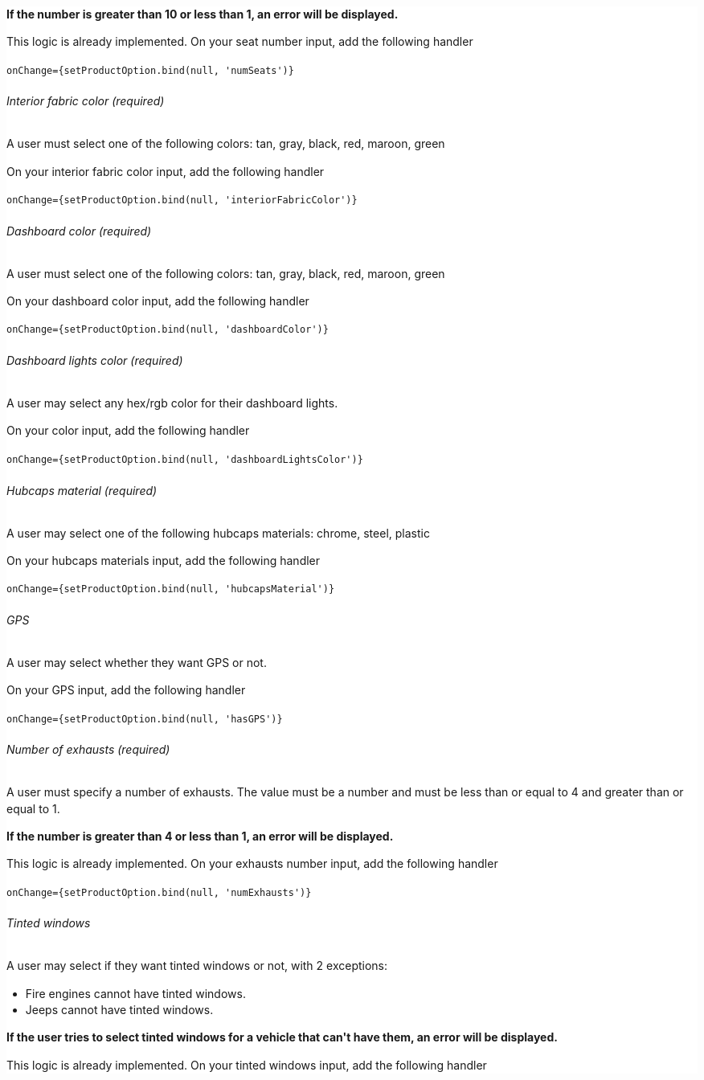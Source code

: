 **If the number is greater than 10 or less than 1, an error will be displayed.**

This logic is already implemented. On your seat number input, add the following handler

`onChange={setProductOption.bind(null, 'numSeats')}`

###### Interior fabric color (required)
A user must select one of the following colors: tan, gray, black, red, maroon, green

On your interior fabric color input, add the following handler

`onChange={setProductOption.bind(null, 'interiorFabricColor')}`

###### Dashboard color (required)
A user must select one of the following colors: tan, gray, black, red, maroon, green

On your dashboard color input, add the following handler

`onChange={setProductOption.bind(null, 'dashboardColor')}`

###### Dashboard lights color (required)
A user may select any hex/rgb color for their dashboard lights.

On your color input, add the following handler

`onChange={setProductOption.bind(null, 'dashboardLightsColor')}`

###### Hubcaps material (required)
A user may select one of the following hubcaps materials: chrome, steel, plastic

On your hubcaps materials input, add the following handler

`onChange={setProductOption.bind(null, 'hubcapsMaterial')}`

###### GPS
A user may select whether they want GPS or not.

On your GPS input, add the following handler

`onChange={setProductOption.bind(null, 'hasGPS')}`

###### Number of exhausts (required)
A user must specify a number of exhausts. The value must be a number and must be less than or equal to 4 and greater than or equal to 1.

**If the number is greater than 4 or less than 1, an error will be displayed.**

This logic is already implemented. On your exhausts number input, add the following handler

`onChange={setProductOption.bind(null, 'numExhausts')}`

###### Tinted windows
A user may select if they want tinted windows or not, with 2 exceptions:
* Fire engines cannot have tinted windows.
* Jeeps cannot have tinted windows.

**If the user tries to select tinted windows for a vehicle that can't have them, an error will be displayed.**

This logic is already implemented. On your tinted windows input, add the following handler
